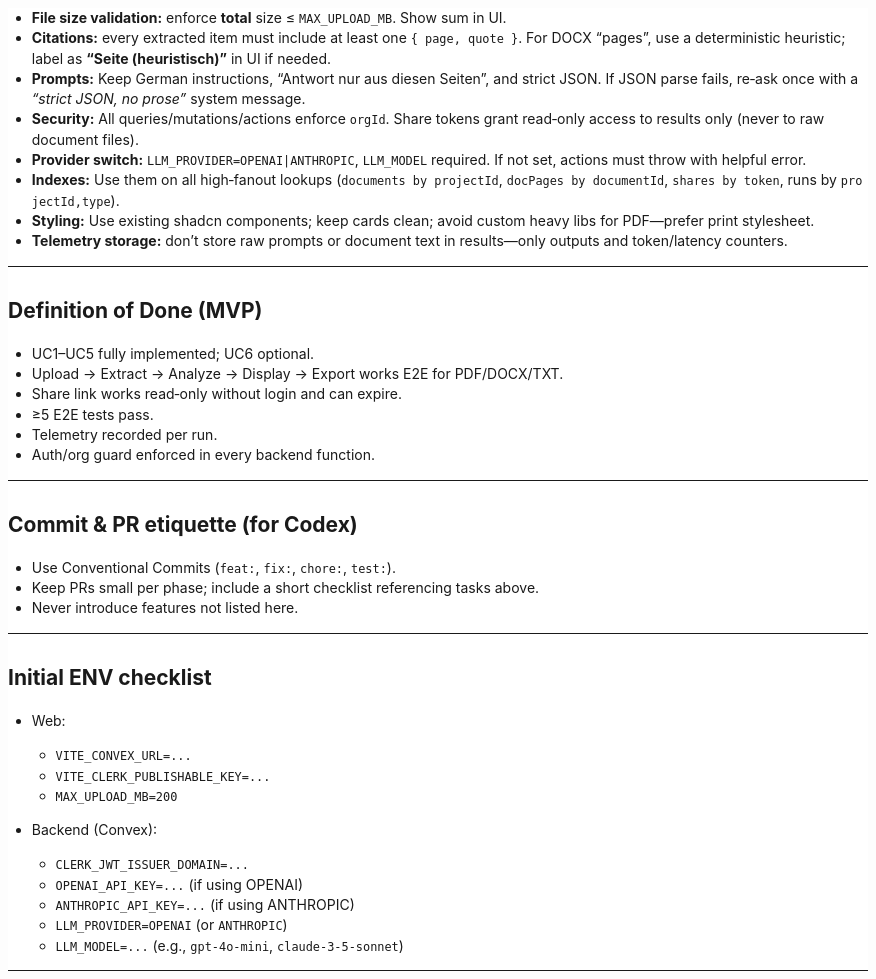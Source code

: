 * **File size validation:** enforce **total** size ≤ `MAX_UPLOAD_MB`. Show sum in UI.
* **Citations:** every extracted item must include at least one `{ page, quote }`. For DOCX “pages”, use a deterministic heuristic; label as **“Seite (heuristisch)”** in UI if needed.
* **Prompts:** Keep German instructions, “Antwort nur aus diesen Seiten”, and strict JSON. If JSON parse fails, re‑ask once with a *“strict JSON, no prose”* system message.
* **Security:** All queries/mutations/actions enforce `orgId`. Share tokens grant read‑only access to results only (never to raw document files).
* **Provider switch:** `LLM_PROVIDER=OPENAI|ANTHROPIC`, `LLM_MODEL` required. If not set, actions must throw with helpful error.
* **Indexes:** Use them on all high‑fanout lookups (`documents by projectId`, `docPages by documentId`, `shares by token`, runs by `projectId,type`).
* **Styling:** Use existing shadcn components; keep cards clean; avoid custom heavy libs for PDF—prefer print stylesheet.
* **Telemetry storage:** don’t store raw prompts or document text in results—only outputs and token/latency counters.

---

## Definition of Done (MVP)

* UC1–UC5 fully implemented; UC6 optional.
* Upload → Extract → Analyze → Display → Export works E2E for PDF/DOCX/TXT.
* Share link works read‑only without login and can expire.
* ≥5 E2E tests pass.
* Telemetry recorded per run.
* Auth/org guard enforced in every backend function.

---

## Commit & PR etiquette (for Codex)

* Use Conventional Commits (`feat:`, `fix:`, `chore:`, `test:`).
* Keep PRs small per phase; include a short checklist referencing tasks above.
* Never introduce features not listed here.

---

## Initial ENV checklist

* Web:

  * `VITE_CONVEX_URL=...`
  * `VITE_CLERK_PUBLISHABLE_KEY=...`
  * `MAX_UPLOAD_MB=200`
* Backend (Convex):

  * `CLERK_JWT_ISSUER_DOMAIN=...`
  * `OPENAI_API_KEY=...` (if using OPENAI)
  * `ANTHROPIC_API_KEY=...` (if using ANTHROPIC)
  * `LLM_PROVIDER=OPENAI` (or `ANTHROPIC`)
  * `LLM_MODEL=...` (e.g., `gpt-4o-mini`, `claude-3-5-sonnet`)

---
